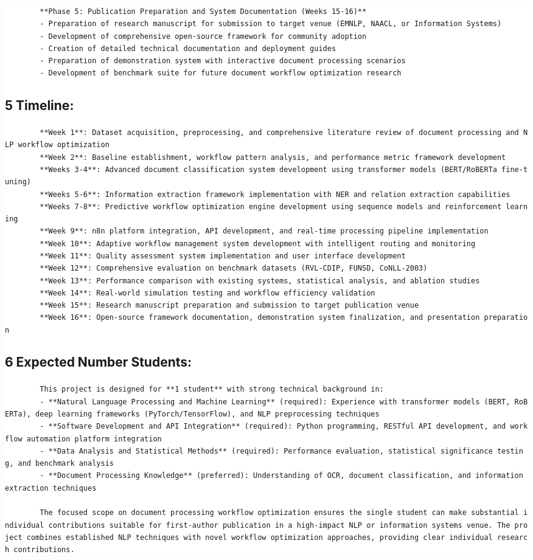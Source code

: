             **Phase 5: Publication Preparation and System Documentation (Weeks 15-16)**
            - Preparation of research manuscript for submission to target venue (EMNLP, NAACL, or Information Systems)
            - Development of comprehensive open-source framework for community adoption
            - Creation of detailed technical documentation and deployment guides
            - Preparation of demonstration system with interactive document processing scenarios
            - Development of benchmark suite for future document workflow optimization research
            

## 5 Timeline:  

            **Week 1**: Dataset acquisition, preprocessing, and comprehensive literature review of document processing and NLP workflow optimization
            **Week 2**: Baseline establishment, workflow pattern analysis, and performance metric framework development
            **Weeks 3-4**: Advanced document classification system development using transformer models (BERT/RoBERTa fine-tuning)
            **Weeks 5-6**: Information extraction framework implementation with NER and relation extraction capabilities
            **Weeks 7-8**: Predictive workflow optimization engine development using sequence models and reinforcement learning
            **Week 9**: n8n platform integration, API development, and real-time processing pipeline implementation
            **Week 10**: Adaptive workflow management system development with intelligent routing and monitoring
            **Week 11**: Quality assessment system implementation and user interface development
            **Week 12**: Comprehensive evaluation on benchmark datasets (RVL-CDIP, FUNSD, CoNLL-2003)
            **Week 13**: Performance comparison with existing systems, statistical analysis, and ablation studies
            **Week 14**: Real-world simulation testing and workflow efficiency validation
            **Week 15**: Research manuscript preparation and submission to target publication venue
            **Week 16**: Open-source framework documentation, demonstration system finalization, and presentation preparation
            


## 6 Expected Number Students:  

            This project is designed for **1 student** with strong technical background in:
            - **Natural Language Processing and Machine Learning** (required): Experience with transformer models (BERT, RoBERTa), deep learning frameworks (PyTorch/TensorFlow), and NLP preprocessing techniques
            - **Software Development and API Integration** (required): Python programming, RESTful API development, and workflow automation platform integration
            - **Data Analysis and Statistical Methods** (required): Performance evaluation, statistical significance testing, and benchmark analysis
            - **Document Processing Knowledge** (preferred): Understanding of OCR, document classification, and information extraction techniques

            The focused scope on document processing workflow optimization ensures the single student can make substantial individual contributions suitable for first-author publication in a high-impact NLP or information systems venue. The project combines established NLP techniques with novel workflow optimization approaches, providing clear individual research contributions.
            